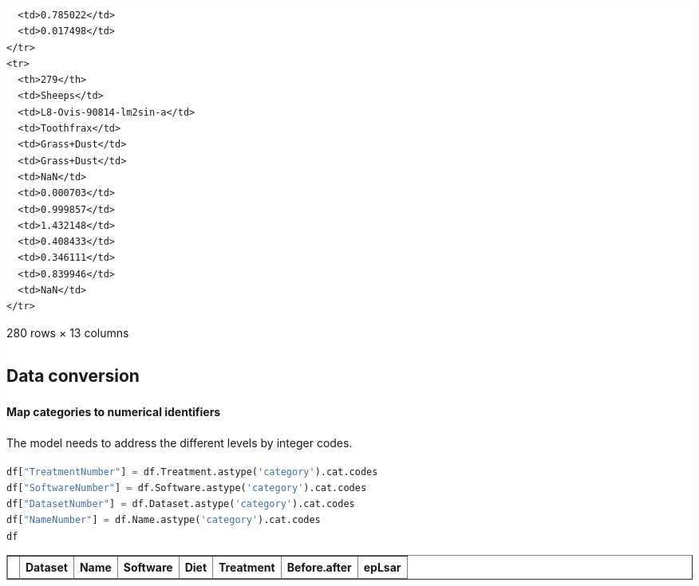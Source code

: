       <td>0.785022</td>
      <td>0.017498</td>
    </tr>
    <tr>
      <th>279</th>
      <td>Sheeps</td>
      <td>L8-Ovis-90814-lm2sin-a</td>
      <td>Toothfrax</td>
      <td>Grass+Dust</td>
      <td>Grass+Dust</td>
      <td>NaN</td>
      <td>0.000703</td>
      <td>0.999857</td>
      <td>1.432148</td>
      <td>0.408433</td>
      <td>0.346111</td>
      <td>0.839946</td>
      <td>NaN</td>
    </tr>
  </tbody>
</table>
<p>280 rows × 13 columns</p>
</div>



## Data conversion <a name="conversion"></a>
#### Map categories to numerical identifiers
The model needs to address the different levels by integer codes.


```python
df["TreatmentNumber"] = df.Treatment.astype('category').cat.codes
df["SoftwareNumber"] = df.Software.astype('category').cat.codes
df["DatasetNumber"] = df.Dataset.astype('category').cat.codes
df["NameNumber"] = df.Name.astype('category').cat.codes
df
```




<div>
<style scoped>
    .dataframe tbody tr th:only-of-type {
        vertical-align: middle;
    }

    .dataframe tbody tr th {
        vertical-align: top;
    }

    .dataframe thead th {
        text-align: right;
    }
</style>
<table border="1" class="dataframe">
  <thead>
    <tr style="text-align: right;">
      <th></th>
      <th>Dataset</th>
      <th>Name</th>
      <th>Software</th>
      <th>Diet</th>
      <th>Treatment</th>
      <th>Before.after</th>
      <th>epLsar</th>